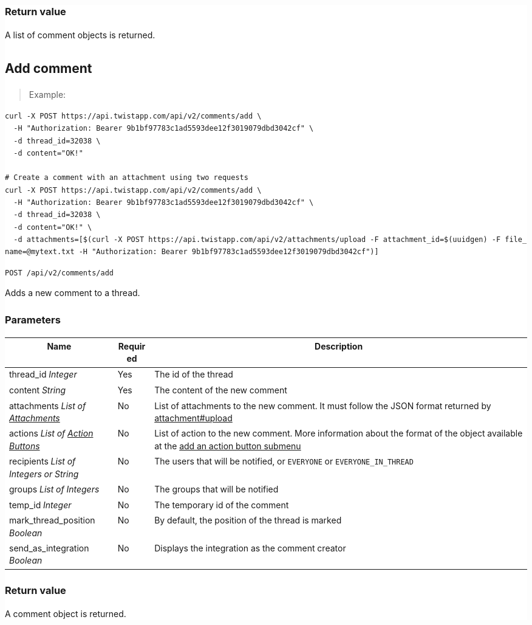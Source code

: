 ### Return value

A list of comment objects is returned.


## Add comment

> Example:

```shell
curl -X POST https://api.twistapp.com/api/v2/comments/add \
  -H "Authorization: Bearer 9b1bf97783c1ad5593dee12f3019079dbd3042cf" \
  -d thread_id=32038 \
  -d content="OK!"

# Create a comment with an attachment using two requests
curl -X POST https://api.twistapp.com/api/v2/comments/add \
  -H "Authorization: Bearer 9b1bf97783c1ad5593dee12f3019079dbd3042cf" \
  -d thread_id=32038 \
  -d content="OK!" \
  -d attachments=[$(curl -X POST https://api.twistapp.com/api/v2/attachments/upload -F attachment_id=$(uuidgen) -F file_name=@mytext.txt -H "Authorization: Bearer 9b1bf97783c1ad5593dee12f3019079dbd3042cf")]
```

`POST /api/v2/comments/add`

Adds a new comment to a thread.

### Parameters

| Name | Required | Description |
| --- | --- | --- |
| thread_id *Integer* | Yes | The id of the thread |
| content *String* | Yes | The content of the new comment |
| attachments *List of [Attachments](#attachments)* | No | List of attachments to the new comment. It must follow the JSON format returned by [attachment#upload](#upload-an-attachment) |
| actions *List of [Action Buttons](#action-buttons)* | No | List of action to the new comment. More information about the format of the object available at the [add an action button submenu](#add-an-action-button) |
| recipients *List of Integers or String* | No | The users that will be notified, or `EVERYONE` or `EVERYONE_IN_THREAD` |
| groups *List of Integers* | No | The groups that will be notified |
| temp_id *Integer* | No | The temporary id of the comment |
| mark_thread_position *Boolean* | No | By default, the position of the thread is marked |
| send_as_integration *Boolean* | No | Displays the integration as the comment creator |

### Return value

A comment object is returned.
